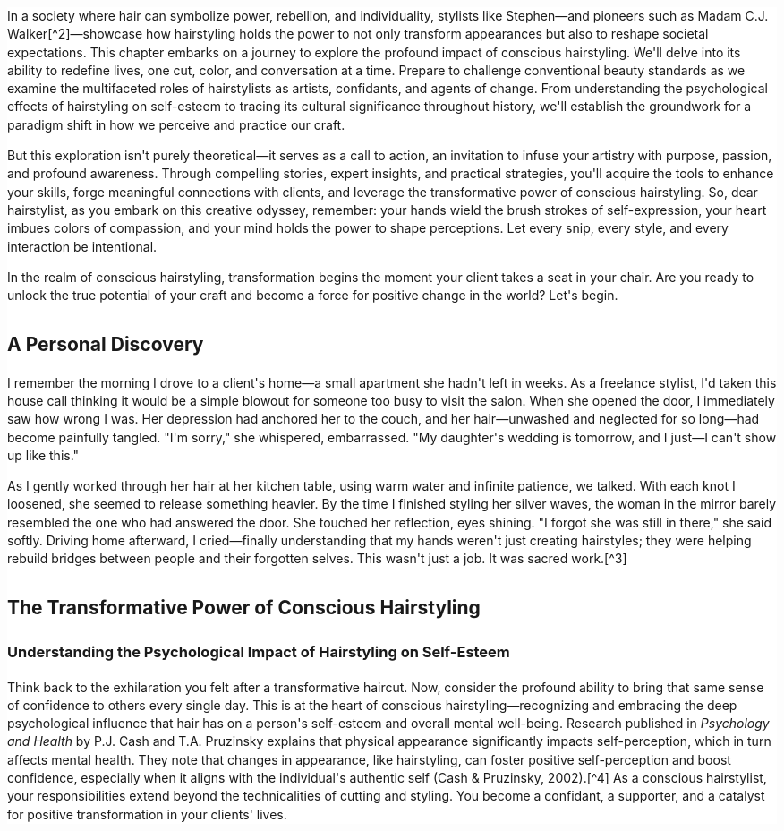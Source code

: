 In a society where hair can symbolize power, rebellion, and individuality, stylists like Stephen—and pioneers such as Madam C.J. Walker[^2]—showcase how hairstyling holds the power to not only transform appearances but also to reshape societal expectations. This chapter embarks on a journey to explore the profound impact of conscious hairstyling. We'll delve into its ability to redefine lives, one cut, color, and conversation at a time. Prepare to challenge conventional beauty standards as we examine the multifaceted roles of hairstylists as artists, confidants, and agents of change. From understanding the psychological effects of hairstyling on self-esteem to tracing its cultural significance throughout history, we'll establish the groundwork for a paradigm shift in how we perceive and practice our craft.

But this exploration isn't purely theoretical—it serves as a call to action, an invitation to infuse your artistry with purpose, passion, and profound awareness. Through compelling stories, expert insights, and practical strategies, you'll acquire the tools to enhance your skills, forge meaningful connections with clients, and leverage the transformative power of conscious hairstyling. So, dear hairstylist, as you embark on this creative odyssey, remember: your hands wield the brush strokes of self-expression, your heart imbues colors of compassion, and your mind holds the power to shape perceptions. Let every snip, every style, and every interaction be intentional.

In the realm of conscious hairstyling, transformation begins the moment your client takes a seat in your chair. Are you ready to unlock the true potential of your craft and become a force for positive change in the world? Let's begin.

## A Personal Discovery

I remember the morning I drove to a client's home—a small apartment she hadn't left in weeks. As a freelance stylist, I'd taken this house call thinking it would be a simple blowout for someone too busy to visit the salon. When she opened the door, I immediately saw how wrong I was. Her depression had anchored her to the couch, and her hair—unwashed and neglected for so long—had become painfully tangled. "I'm sorry," she whispered, embarrassed. "My daughter's wedding is tomorrow, and I just—I can't show up like this."

As I gently worked through her hair at her kitchen table, using warm water and infinite patience, we talked. With each knot I loosened, she seemed to release something heavier. By the time I finished styling her silver waves, the woman in the mirror barely resembled the one who had answered the door. She touched her reflection, eyes shining. "I forgot she was still in there," she said softly. Driving home afterward, I cried—finally understanding that my hands weren't just creating hairstyles; they were helping rebuild bridges between people and their forgotten selves. This wasn't just a job. It was sacred work.[^3]

## The Transformative Power of Conscious Hairstyling

### Understanding the Psychological Impact of Hairstyling on Self-Esteem

Think back to the exhilaration you felt after a transformative haircut. Now, consider the profound ability to bring that same sense of confidence to others every single day. This is at the heart of conscious hairstyling—recognizing and embracing the deep psychological influence that hair has on a person's self-esteem and overall mental well-being. Research published in *Psychology and Health* by P.J. Cash and T.A. Pruzinsky explains that physical appearance significantly impacts self-perception, which in turn affects mental health. They note that changes in appearance, like hairstyling, can foster positive self-perception and boost confidence, especially when it aligns with the individual's authentic self (Cash & Pruzinsky, 2002).[^4] As a conscious hairstylist, your responsibilities extend beyond the technicalities of cutting and styling. You become a confidant, a supporter, and a catalyst for positive transformation in your clients' lives.
